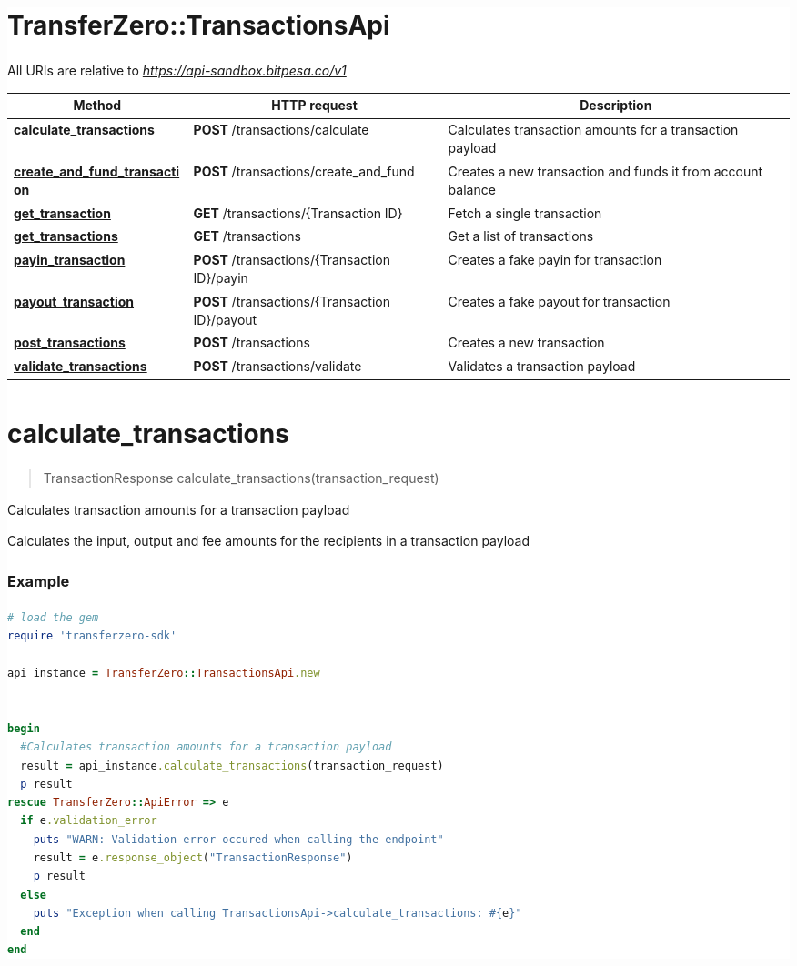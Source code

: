# TransferZero::TransactionsApi

All URIs are relative to *https://api-sandbox.bitpesa.co/v1*

Method | HTTP request | Description
------------- | ------------- | -------------
[**calculate_transactions**](TransactionsApi.md#calculate_transactions) | **POST** /transactions/calculate | Calculates transaction amounts for a transaction payload
[**create_and_fund_transaction**](TransactionsApi.md#create_and_fund_transaction) | **POST** /transactions/create_and_fund | Creates a new transaction and funds it from account balance
[**get_transaction**](TransactionsApi.md#get_transaction) | **GET** /transactions/{Transaction ID} | Fetch a single transaction
[**get_transactions**](TransactionsApi.md#get_transactions) | **GET** /transactions | Get a list of transactions
[**payin_transaction**](TransactionsApi.md#payin_transaction) | **POST** /transactions/{Transaction ID}/payin | Creates a fake payin for transaction
[**payout_transaction**](TransactionsApi.md#payout_transaction) | **POST** /transactions/{Transaction ID}/payout | Creates a fake payout for transaction
[**post_transactions**](TransactionsApi.md#post_transactions) | **POST** /transactions | Creates a new transaction
[**validate_transactions**](TransactionsApi.md#validate_transactions) | **POST** /transactions/validate | Validates a transaction payload


# **calculate_transactions**
> TransactionResponse calculate_transactions(transaction_request)

Calculates transaction amounts for a transaction payload

Calculates the input, output and fee amounts for the recipients in a transaction payload

### Example
```ruby
# load the gem
require 'transferzero-sdk'

api_instance = TransferZero::TransactionsApi.new


begin
  #Calculates transaction amounts for a transaction payload
  result = api_instance.calculate_transactions(transaction_request)
  p result
rescue TransferZero::ApiError => e
  if e.validation_error
    puts "WARN: Validation error occured when calling the endpoint"
    result = e.response_object("TransactionResponse")
    p result
  else
    puts "Exception when calling TransactionsApi->calculate_transactions: #{e}"
  end
end
```

